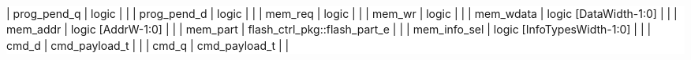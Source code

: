 | prog_pend_q       | logic                                    |                                                                                                                                                                                                                                                                                                                                                                                                                                                                                                                                                     |
| prog_pend_d       | logic                                    |                                                                                                                                                                                                                                                                                                                                                                                                                                                                                                                                                     |
| mem_req           | logic                                    |                                                                                                                                                                                                                                                                                                                                                                                                                                                                                                                                                     |
| mem_wr            | logic                                    |                                                                                                                                                                                                                                                                                                                                                                                                                                                                                                                                                     |
| mem_wdata         | logic [DataWidth-1:0]                    |                                                                                                                                                                                                                                                                                                                                                                                                                                                                                                                                                     |
| mem_addr          | logic [AddrW-1:0]                        |                                                                                                                                                                                                                                                                                                                                                                                                                                                                                                                                                     |
| mem_part          | flash_ctrl_pkg::flash_part_e             |                                                                                                                                                                                                                                                                                                                                                                                                                                                                                                                                                     |
| mem_info_sel      | logic [InfoTypesWidth-1:0]               |                                                                                                                                                                                                                                                                                                                                                                                                                                                                                                                                                     |
| cmd_d             | cmd_payload_t                            |                                                                                                                                                                                                                                                                                                                                                                                                                                                                                                                                                     |
| cmd_q             | cmd_payload_t                            |                                                                                                                                                                                                                                                                                                                                                                                                                                                                                                                                                     |